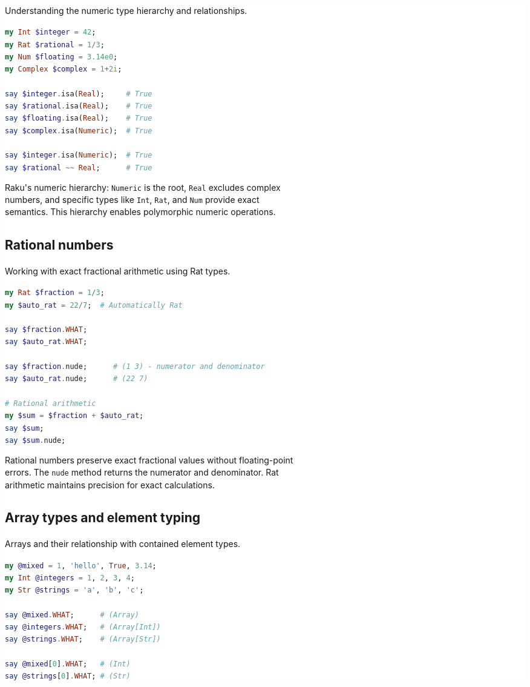 Understanding the numeric type hierarchy and relationships.  

```raku
my Int $integer = 42;
my Rat $rational = 1/3;
my Num $floating = 3.14e0;
my Complex $complex = 1+2i;

say $integer.isa(Real);     # True
say $rational.isa(Real);    # True
say $floating.isa(Real);    # True
say $complex.isa(Numeric);  # True

say $integer.isa(Numeric);  # True
say $rational ~~ Real;      # True
```

Raku's numeric hierarchy: `Numeric` is the root, `Real` excludes complex  
numbers, and specific types like `Int`, `Rat`, and `Num` provide exact  
semantics. This hierarchy enables polymorphic numeric operations.  

## Rational numbers

Working with exact fractional arithmetic using Rat types.  

```raku
my Rat $fraction = 1/3;
my $auto_rat = 22/7;  # Automatically Rat

say $fraction.WHAT;
say $auto_rat.WHAT;

say $fraction.nude;      # (1 3) - numerator and denominator
say $auto_rat.nude;      # (22 7)

# Rational arithmetic
my $sum = $fraction + $auto_rat;
say $sum;
say $sum.nude;
```

Rational numbers preserve exact fractional values without floating-point  
errors. The `nude` method returns the numerator and denominator. Rat  
arithmetic maintains precision for exact calculations.  

## Array types and element typing

Arrays and their relationship with contained element types.  

```raku
my @mixed = 1, 'hello', True, 3.14;
my Int @integers = 1, 2, 3, 4;
my Str @strings = 'a', 'b', 'c';

say @mixed.WHAT;      # (Array)
say @integers.WHAT;   # (Array[Int])
say @strings.WHAT;    # (Array[Str])

say @mixed[0].WHAT;   # (Int)
say @strings[0].WHAT; # (Str)
```
